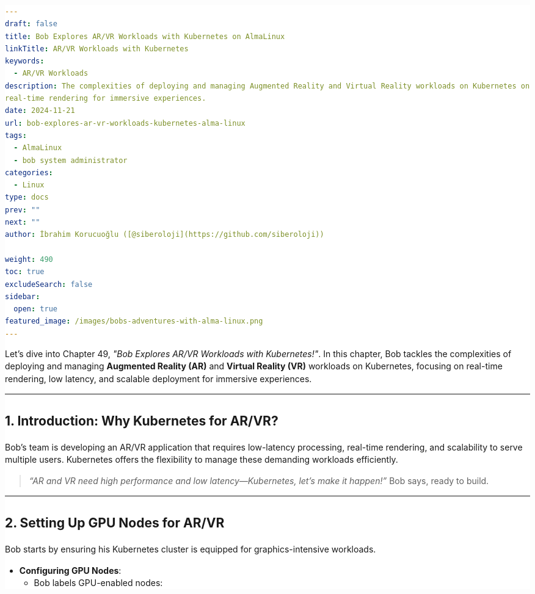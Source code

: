 ```yaml
---
draft: false
title: Bob Explores AR/VR Workloads with Kubernetes on AlmaLinux
linkTitle: AR/VR Workloads with Kubernetes
keywords:
  - AR/VR Workloads
description: The complexities of deploying and managing Augmented Reality and Virtual Reality workloads on Kubernetes on real-time rendering for immersive experiences.
date: 2024-11-21
url: bob-explores-ar-vr-workloads-kubernetes-alma-linux
tags:
  - AlmaLinux
  - bob system administrator
categories:
  - Linux
type: docs
prev: ""
next: ""
author: İbrahim Korucuoğlu ([@siberoloji](https://github.com/siberoloji))

weight: 490
toc: true
excludeSearch: false
sidebar:
  open: true
featured_image: /images/bobs-adventures-with-alma-linux.png
---
```

Let’s dive into Chapter 49, *"Bob Explores AR/VR Workloads with Kubernetes!"*. In this chapter, Bob tackles the complexities of deploying and managing **Augmented Reality (AR)** and **Virtual Reality (VR)** workloads on Kubernetes, focusing on real-time rendering, low latency, and scalable deployment for immersive experiences.

---

## **1. Introduction: Why Kubernetes for AR/VR?**

Bob’s team is developing an AR/VR application that requires low-latency processing, real-time rendering, and scalability to serve multiple users. Kubernetes offers the flexibility to manage these demanding workloads efficiently.

> *“AR and VR need high performance and low latency—Kubernetes, let’s make it happen!”* Bob says, ready to build.

---

## **2. Setting Up GPU Nodes for AR/VR**

Bob starts by ensuring his Kubernetes cluster is equipped for graphics-intensive workloads.

- **Configuring GPU Nodes**:
  - Bob labels GPU-enabled nodes:
